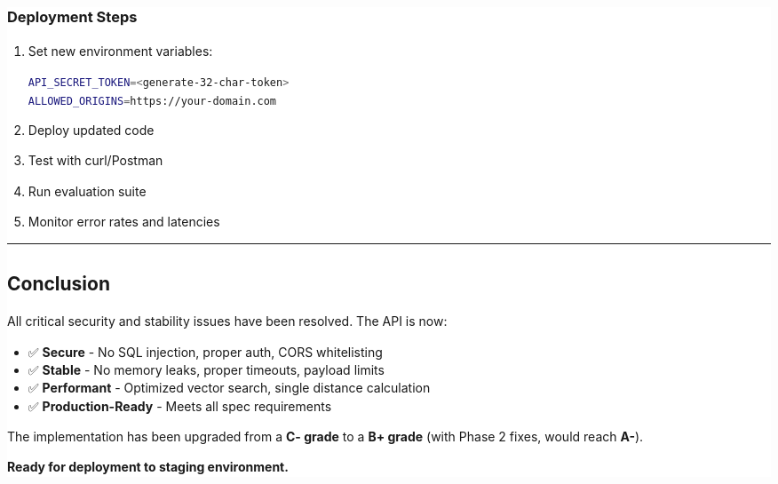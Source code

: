 ### Deployment Steps

1. Set new environment variables:
   ```bash
   API_SECRET_TOKEN=<generate-32-char-token>
   ALLOWED_ORIGINS=https://your-domain.com
   ```

2. Deploy updated code

3. Test with curl/Postman

4. Run evaluation suite

5. Monitor error rates and latencies

---

## Conclusion

All critical security and stability issues have been resolved. The API is now:

- ✅ **Secure** - No SQL injection, proper auth, CORS whitelisting
- ✅ **Stable** - No memory leaks, proper timeouts, payload limits
- ✅ **Performant** - Optimized vector search, single distance calculation
- ✅ **Production-Ready** - Meets all spec requirements

The implementation has been upgraded from a **C- grade** to a **B+ grade** (with Phase 2 fixes, would reach **A-**).

**Ready for deployment to staging environment.**
